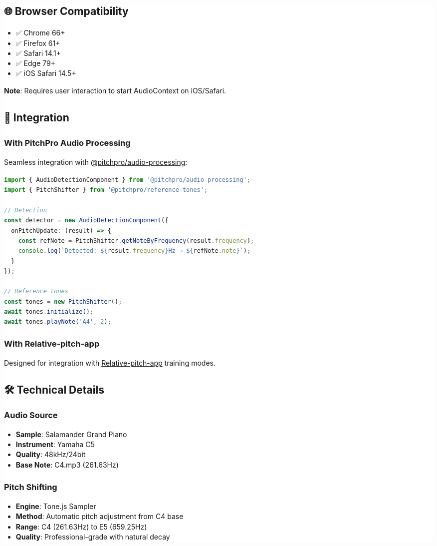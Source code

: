 ## 🌐 Browser Compatibility

- ✅ Chrome 66+
- ✅ Firefox 61+
- ✅ Safari 14.1+
- ✅ Edge 79+
- ✅ iOS Safari 14.5+

**Note**: Requires user interaction to start AudioContext on iOS/Safari.

## 🔄 Integration

### With PitchPro Audio Processing

Seamless integration with [@pitchpro/audio-processing](https://github.com/kiyopi/pitchpro-audio-processing):

```typescript
import { AudioDetectionComponent } from '@pitchpro/audio-processing';
import { PitchShifter } from '@pitchpro/reference-tones';

// Detection
const detector = new AudioDetectionComponent({
  onPitchUpdate: (result) => {
    const refNote = PitchShifter.getNoteByFrequency(result.frequency);
    console.log(`Detected: ${result.frequency}Hz → ${refNote.note}`);
  }
});

// Reference tones
const tones = new PitchShifter();
await tones.initialize();
await tones.playNote('A4', 2);
```

### With Relative-pitch-app

Designed for integration with [Relative-pitch-app](https://github.com/kiyopi/Relative-pitch-app) training modes.

## 🛠️ Technical Details

### Audio Source
- **Sample**: Salamander Grand Piano
- **Instrument**: Yamaha C5
- **Quality**: 48kHz/24bit
- **Base Note**: C4.mp3 (261.63Hz)

### Pitch Shifting
- **Engine**: Tone.js Sampler
- **Method**: Automatic pitch adjustment from C4 base
- **Range**: C4 (261.63Hz) to E5 (659.25Hz)
- **Quality**: Professional-grade with natural decay
